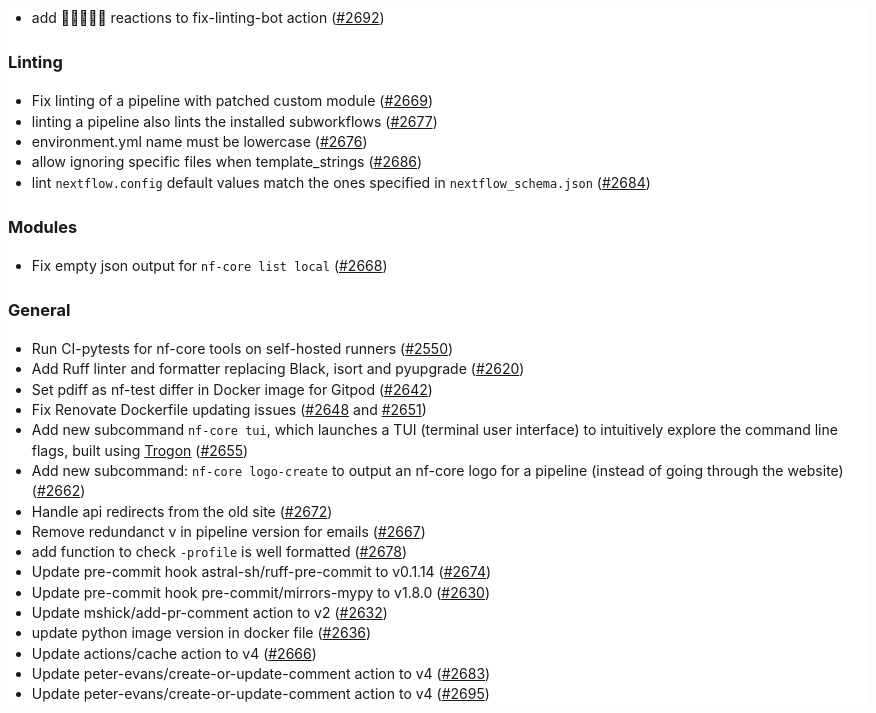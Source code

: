 - add 👀👍🏻🎉😕 reactions to fix-linting-bot action ([#2692](https://github.com/nf-core/tools/pull/2692))

### Linting

- Fix linting of a pipeline with patched custom module ([#2669](https://github.com/nf-core/tools/pull/2669))
- linting a pipeline also lints the installed subworkflows ([#2677](https://github.com/nf-core/tools/pull/2677))
- environment.yml name must be lowercase ([#2676](https://github.com/nf-core/tools/pull/2676))
- allow ignoring specific files when template_strings ([#2686](https://github.com/nf-core/tools/pull/2686))
- lint `nextflow.config` default values match the ones specified in `nextflow_schema.json` ([#2684](https://github.com/nf-core/tools/pull/2684))

### Modules

- Fix empty json output for `nf-core list local` ([#2668](https://github.com/nf-core/tools/pull/2668))

### General

- Run CI-pytests for nf-core tools on self-hosted runners ([#2550](https://github.com/nf-core/tools/pull/2550))
- Add Ruff linter and formatter replacing Black, isort and pyupgrade ([#2620](https://github.com/nf-core/tools/pull/2620))
- Set pdiff as nf-test differ in Docker image for Gitpod ([#2642](https://github.com/nf-core/tools/pull/2642))
- Fix Renovate Dockerfile updating issues ([#2648](https://github.com/nf-core/tools/pull/2648) and [#2651](https://github.com/nf-core/tools/pull/2651))
- Add new subcommand `nf-core tui`, which launches a TUI (terminal user interface) to intuitively explore the command line flags, built using [Trogon](https://github.com/Textualize/trogon) ([#2655](https://github.com/nf-core/tools/pull/2655))
- Add new subcommand: `nf-core logo-create` to output an nf-core logo for a pipeline (instead of going through the website) ([#2662](https://github.com/nf-core/tools/pull/2662))
- Handle api redirects from the old site ([#2672](https://github.com/nf-core/tools/pull/2672))
- Remove redundanct v in pipeline version for emails ([#2667](https://github.com/nf-core/tools/pull/2667))
- add function to check `-profile` is well formatted ([#2678](https://github.com/nf-core/tools/pull/2678))
- Update pre-commit hook astral-sh/ruff-pre-commit to v0.1.14 ([#2674](https://github.com/nf-core/tools/pull/2674))
- Update pre-commit hook pre-commit/mirrors-mypy to v1.8.0 ([#2630](https://github.com/nf-core/tools/pull/2630))
- Update mshick/add-pr-comment action to v2 ([#2632](https://github.com/nf-core/tools/pull/2632))
- update python image version in docker file ([#2636](https://github.com/nf-core/tools/pull/2636))
- Update actions/cache action to v4 ([#2666](https://github.com/nf-core/tools/pull/2666))
- Update peter-evans/create-or-update-comment action to v4 ([#2683](https://github.com/nf-core/tools/pull/2683))
- Update peter-evans/create-or-update-comment action to v4 ([#2695](https://github.com/nf-core/tools/pull/2695))
